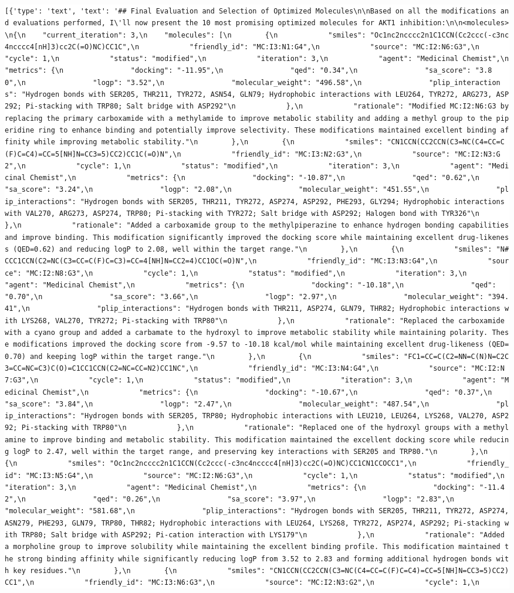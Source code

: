 ```
[{'type': 'text', 'text': '## Final Evaluation and Selection of Optimized Molecules\n\nBased on all the modifications and evaluations performed, I\'ll now present the 10 most promising optimized molecules for AKT1 inhibition:\n\n<molecules>\n{\n    "current_iteration": 3,\n    "molecules": [\n        {\n            "smiles": "Oc1nc2ncccc2n1C1CCN(Cc2ccc(-c3nc4ncccc4[nH]3)cc2C(=O)NC)CC1C",\n            "friendly_id": "MC:I3:N1:G4",\n            "source": "MC:I2:N6:G3",\n            "cycle": 1,\n            "status": "modified",\n            "iteration": 3,\n            "agent": "Medicinal Chemist",\n            "metrics": {\n                "docking": "-11.95",\n                "qed": "0.34",\n                "sa_score": "3.80",\n                "logp": "3.52",\n                "molecular_weight": "496.58",\n                "plip_interactions": "Hydrogen bonds with SER205, THR211, TYR272, ASN54, GLN79; Hydrophobic interactions with LEU264, TYR272, ARG273, ASP292; Pi-stacking with TRP80; Salt bridge with ASP292"\n            },\n            "rationale": "Modified MC:I2:N6:G3 by replacing the primary carboxamide with a methylamide to improve metabolic stability and adding a methyl group to the piperidine ring to enhance binding and potentially improve selectivity. These modifications maintained excellent binding affinity while improving metabolic stability."\n        },\n        {\n            "smiles": "CN1CCN(CC2CCN(C3=NC(C4=CC=C(F)C=C4)=CC=5[NH]N=CC3=5)CC2)CC1C(=O)N",\n            "friendly_id": "MC:I3:N2:G3",\n            "source": "MC:I2:N3:G2",\n            "cycle": 1,\n            "status": "modified",\n            "iteration": 3,\n            "agent": "Medicinal Chemist",\n            "metrics": {\n                "docking": "-10.87",\n                "qed": "0.62",\n                "sa_score": "3.24",\n                "logp": "2.08",\n                "molecular_weight": "451.55",\n                "plip_interactions": "Hydrogen bonds with SER205, THR211, TYR272, ASP274, ASP292, PHE293, GLY294; Hydrophobic interactions with VAL270, ARG273, ASP274, TRP80; Pi-stacking with TYR272; Salt bridge with ASP292; Halogen bond with TYR326"\n            },\n            "rationale": "Added a carboxamide group to the methylpiperazine to enhance hydrogen bonding capabilities and improve binding. This modification significantly improved the docking score while maintaining excellent drug-likeness (QED=0.62) and reducing logP to 2.08, well within the target range."\n        },\n        {\n            "smiles": "N#CCC1CCN(C2=NC(C3=CC=C(F)C=C3)=CC=4[NH]N=CC2=4)CC1OC(=O)N",\n            "friendly_id": "MC:I3:N3:G4",\n            "source": "MC:I2:N8:G3",\n            "cycle": 1,\n            "status": "modified",\n            "iteration": 3,\n            "agent": "Medicinal Chemist",\n            "metrics": {\n                "docking": "-10.18",\n                "qed": "0.70",\n                "sa_score": "3.66",\n                "logp": "2.97",\n                "molecular_weight": "394.41",\n                "plip_interactions": "Hydrogen bonds with THR211, ASP274, GLN79, THR82; Hydrophobic interactions with LYS268, VAL270, TYR272; Pi-stacking with TRP80"\n            },\n            "rationale": "Replaced the carboxamide with a cyano group and added a carbamate to the hydroxyl to improve metabolic stability while maintaining polarity. These modifications improved the docking score from -9.57 to -10.18 kcal/mol while maintaining excellent drug-likeness (QED=0.70) and keeping logP within the target range."\n        },\n        {\n            "smiles": "FC1=CC=C(C2=NN=C(N)N=C2C3=CC=NC=C3)C(O)=C1CC1CCN(C2=NC=CC=N2)CC1NC",\n            "friendly_id": "MC:I3:N4:G4",\n            "source": "MC:I2:N7:G3",\n            "cycle": 1,\n            "status": "modified",\n            "iteration": 3,\n            "agent": "Medicinal Chemist",\n            "metrics": {\n                "docking": "-10.67",\n                "qed": "0.37",\n                "sa_score": "3.84",\n                "logp": "2.47",\n                "molecular_weight": "487.54",\n                "plip_interactions": "Hydrogen bonds with SER205, TRP80; Hydrophobic interactions with LEU210, LEU264, LYS268, VAL270, ASP292; Pi-stacking with TRP80"\n            },\n            "rationale": "Replaced one of the hydroxyl groups with a methylamine to improve binding and metabolic stability. This modification maintained the excellent docking score while reducing logP to 2.47, well within the target range, and preserving key interactions with SER205 and TRP80."\n        },\n        {\n            "smiles": "Oc1nc2ncccc2n1C1CCN(Cc2ccc(-c3nc4ncccc4[nH]3)cc2C(=O)NC)CC1CN1CCOCC1",\n            "friendly_id": "MC:I3:N5:G4",\n            "source": "MC:I2:N6:G3",\n            "cycle": 1,\n            "status": "modified",\n            "iteration": 3,\n            "agent": "Medicinal Chemist",\n            "metrics": {\n                "docking": "-11.42",\n                "qed": "0.26",\n                "sa_score": "3.97",\n                "logp": "2.83",\n                "molecular_weight": "581.68",\n                "plip_interactions": "Hydrogen bonds with SER205, THR211, TYR272, ASP274, ASN279, PHE293, GLN79, TRP80, THR82; Hydrophobic interactions with LEU264, LYS268, TYR272, ASP274, ASP292; Pi-stacking with TRP80; Salt bridge with ASP292; Pi-cation interaction with LYS179"\n            },\n            "rationale": "Added a morpholine group to improve solubility while maintaining the excellent binding profile. This modification maintained the strong binding affinity while significantly reducing logP from 3.52 to 2.83 and forming additional hydrogen bonds with key residues."\n        },\n        {\n            "smiles": "CN1CCN(CC2CCN(C3=NC(C4=CC=C(F)C=C4)=CC=5[NH]N=CC3=5)CC2)CC1",\n            "friendly_id": "MC:I3:N6:G3",\n            "source": "MC:I2:N3:G2",\n            "cycle": 1,\n
```